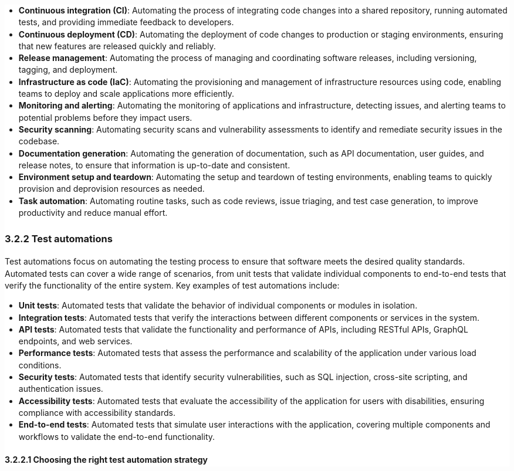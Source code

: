 - **Continuous integration (CI)**: Automating the process of integrating code
  changes into a shared repository, running automated tests, and providing
  immediate feedback to developers.
- **Continuous deployment (CD)**: Automating the deployment of code changes to
  production or staging environments, ensuring that new features are released
  quickly and reliably.
- **Release management**: Automating the process of managing and coordinating
  software releases, including versioning, tagging, and deployment.
- **Infrastructure as code (IaC)**: Automating the provisioning and management
  of infrastructure resources using code, enabling teams to deploy and scale
  applications more efficiently.
- **Monitoring and alerting**: Automating the monitoring of applications and
  infrastructure, detecting issues, and alerting teams to potential problems
  before they impact users.
- **Security scanning**: Automating security scans and vulnerability assessments
  to identify and remediate security issues in the codebase.
- **Documentation generation**: Automating the generation of documentation, such
  as API documentation, user guides, and release notes, to ensure that
  information is up-to-date and consistent.
- **Environment setup and teardown**: Automating the setup and teardown of
  testing environments, enabling teams to quickly provision and deprovision
  resources as needed.
- **Task automation**: Automating routine tasks, such as code reviews, issue
  triaging, and test case generation, to improve productivity and reduce manual
  effort.

### 3.2.2 Test automations

Test automations focus on automating the testing process to ensure that software
meets the desired quality standards. Automated tests can cover a wide range of
scenarios, from unit tests that validate individual components to end-to-end
tests that verify the functionality of the entire system. Key examples of test
automations include:

- **Unit tests**: Automated tests that validate the behavior of individual
  components or modules in isolation.
- **Integration tests**: Automated tests that verify the interactions between
  different components or services in the system.
- **API tests**: Automated tests that validate the functionality and performance
  of APIs, including RESTful APIs, GraphQL endpoints, and web services.
- **Performance tests**: Automated tests that assess the performance and
  scalability of the application under various load conditions.
- **Security tests**: Automated tests that identify security vulnerabilities,
  such as SQL injection, cross-site scripting, and authentication issues.
- **Accessibility tests**: Automated tests that evaluate the accessibility of
  the application for users with disabilities, ensuring compliance with
  accessibility standards.
- **End-to-end tests**: Automated tests that simulate user interactions with the
  application, covering multiple components and workflows to validate the
  end-to-end functionality.

#### 3.2.2.1 Choosing the right test automation strategy
